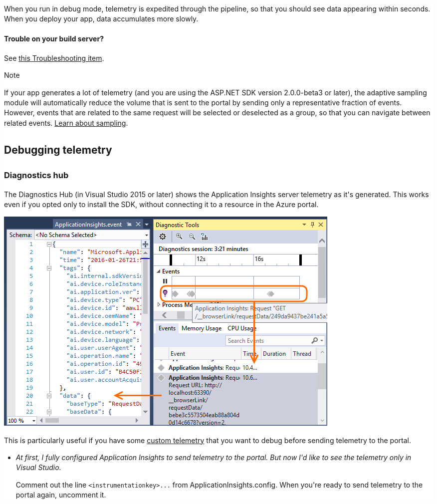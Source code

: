 When you run in debug mode, telemetry is expedited through the pipeline, so that you should see data appearing within seconds. When you deploy your app, data accumulates more slowly.

#### Trouble on your build server?
See [this Troubleshooting item](app-insights-troubleshoot-faq.md#NuGetBuild).

> [!NOTE]
> If your app generates a lot of telemetry (and you are using the ASP.NET SDK version 2.0.0-beta3 or later), the adaptive sampling module will automatically reduce the volume that is sent to the portal by sending only a representative fraction of events. However, events that are related to the same request will be selected or deselected as a group, so that you can navigate between related events. 
> [Learn about sampling](app-insights-sampling.md).
> 
> 
## Debugging telemetry
### Diagnostics hub
The Diagnostics Hub (in Visual Studio 2015 or later) shows the Application Insights server telemetry as it's generated. This works even if you opted only to install the SDK, without connecting it to a resource in the Azure portal.

![Open the Diagnostic Tools window and inspect the Application Insights events.](./media/app-insights-asp-net/31.png)

This is particularly useful if you have some [custom telemetry](app-insights-api-custom-events-metrics.md) that you want to debug before sending telemetry to the portal.

* *At first, I fully configured Application Insights to send telemetry to the portal. But now I'd like to see the telemetry only in Visual Studio.*

    Comment out the line `<instrumentationkey>...` from ApplicationInsights.config. When you're ready to send telemetry to the portal again, uncomment it.


[api]: app-insights-api-custom-events-metrics.md
[apikey]: app-insights-api-custom-events-metrics.md#ikey
[availability]: app-insights-monitor-web-app-availability.md
[azure]: ../insights-perf-analytics.md
[client]: app-insights-javascript.md
[detect]: app-insights-detect-triage-diagnose.md
[diagnostic]: app-insights-diagnostic-search.md
[knowUsers]: app-insights-overview-usage.md
[metrics]: app-insights-metrics-explorer.md
[netlogs]: app-insights-asp-net-trace-logs.md
[perf]: app-insights-web-monitor-performance.md
[portal]: http://portal.azure.com/
[qna]: app-insights-troubleshoot-faq.md
[redfield]: app-insights-monitor-performance-live-website-now.md
[roles]: app-insights-resources-roles-access-control.md
[start]: app-insights-overview.md